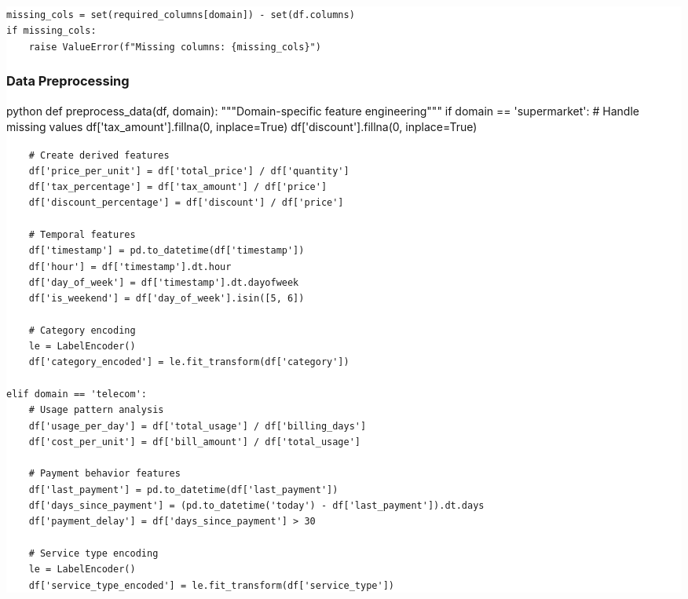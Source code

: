     missing_cols = set(required_columns[domain]) - set(df.columns)
    if missing_cols:
        raise ValueError(f"Missing columns: {missing_cols}")


### Data Preprocessing
python
def preprocess_data(df, domain):
    """Domain-specific feature engineering"""
    if domain == 'supermarket':
        # Handle missing values
        df['tax_amount'].fillna(0, inplace=True)
        df['discount'].fillna(0, inplace=True)
        
        # Create derived features
        df['price_per_unit'] = df['total_price'] / df['quantity']
        df['tax_percentage'] = df['tax_amount'] / df['price']
        df['discount_percentage'] = df['discount'] / df['price']
        
        # Temporal features
        df['timestamp'] = pd.to_datetime(df['timestamp'])
        df['hour'] = df['timestamp'].dt.hour
        df['day_of_week'] = df['timestamp'].dt.dayofweek
        df['is_weekend'] = df['day_of_week'].isin([5, 6])
        
        # Category encoding
        le = LabelEncoder()
        df['category_encoded'] = le.fit_transform(df['category'])
        
    elif domain == 'telecom':
        # Usage pattern analysis
        df['usage_per_day'] = df['total_usage'] / df['billing_days']
        df['cost_per_unit'] = df['bill_amount'] / df['total_usage']
        
        # Payment behavior features
        df['last_payment'] = pd.to_datetime(df['last_payment'])
        df['days_since_payment'] = (pd.to_datetime('today') - df['last_payment']).dt.days
        df['payment_delay'] = df['days_since_payment'] > 30
        
        # Service type encoding
        le = LabelEncoder()
        df['service_type_encoded'] = le.fit_transform(df['service_type'])
        